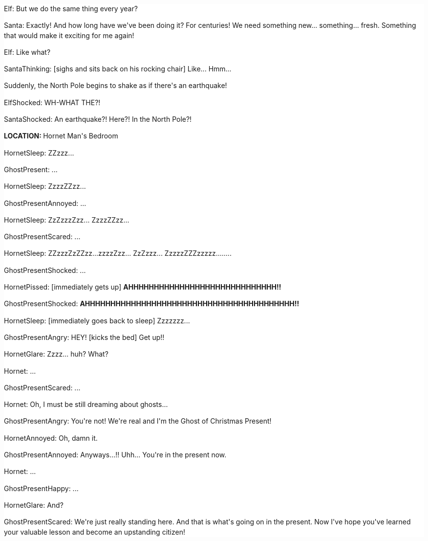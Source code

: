 Elf: But we do the same thing every year?

Santa: Exactly! And how long have we've been doing it? For centuries! We need something new... something... fresh. Something that would make it exciting for me again!

Elf: Like what?

SantaThinking: [sighs and sits back on his rocking chair] Like... Hmm...

<div class="narration">
Suddenly, the North Pole begins to shake as if there's an earthquake!
</div>

ElfShocked: WH-WHAT THE?!

SantaShocked: An earthquake?! Here?! In the North Pole?!

<div class="narration"><b>LOCATION: </b>Hornet Man's Bedroom</div>

HornetSleep: ZZzzz... 

GhostPresent: ...

HornetSleep: ZzzzZZzz...

GhostPresentAnnoyed: ...

HornetSleep: ZzZzzzZzz... ZzzzZZzz...

GhostPresentScared: ...

HornetSleep: ZZzzzZzZZzz...zzzzZzz... ZzZzzz... ZzzzzZZZzzzzz........

GhostPresentShocked: ...

HornetPissed: [immediately gets up] **AHHHHHHHHHHHHHHHHHHHHHHHHHHHHH!!**

GhostPresentShocked: **AHHHHHHHHHHHHHHHHHHHHHHHHHHHHHHHHHHHHHHHHH!!**

HornetSleep: [immediately goes back to sleep] Zzzzzzz...

GhostPresentAngry: HEY! [kicks the bed] Get up!!

HornetGlare: Zzzz... huh? What?

Hornet: ...

GhostPresentScared: ...

Hornet: Oh, I must be still dreaming about ghosts...

GhostPresentAngry: You're not! We're real and I'm the Ghost of Christmas Present!

HornetAnnoyed: Oh, damn it.

GhostPresentAnnoyed: Anyways...!! Uhh... You're in the present now.

Hornet: ...

GhostPresentHappy: ...

HornetGlare: And?

GhostPresentScared: We're just really standing here. And that is what's going on in the present. Now I've hope you've learned your valuable lesson and become an upstanding citizen!
